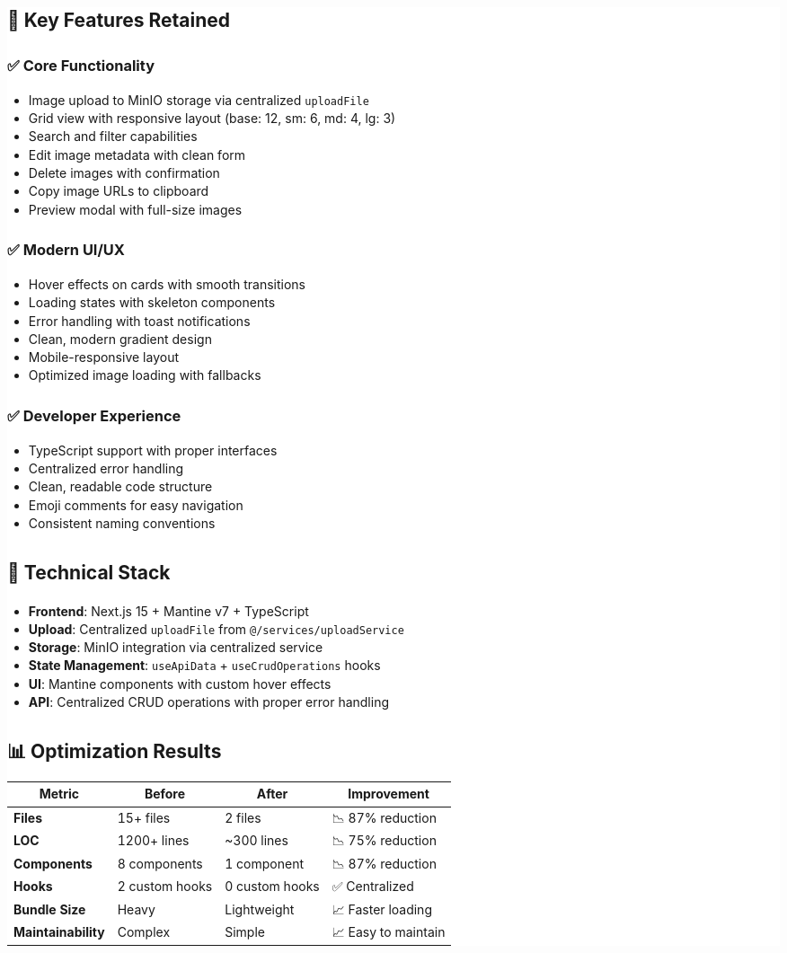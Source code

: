 ## 🎯 Key Features Retained

### ✅ Core Functionality
- Image upload to MinIO storage via centralized `uploadFile`
- Grid view with responsive layout (base: 12, sm: 6, md: 4, lg: 3)
- Search and filter capabilities
- Edit image metadata with clean form
- Delete images with confirmation
- Copy image URLs to clipboard
- Preview modal with full-size images

### ✅ Modern UI/UX
- Hover effects on cards with smooth transitions
- Loading states with skeleton components
- Error handling with toast notifications
- Clean, modern gradient design
- Mobile-responsive layout
- Optimized image loading with fallbacks

### ✅ Developer Experience
- TypeScript support with proper interfaces
- Centralized error handling
- Clean, readable code structure
- Emoji comments for easy navigation
- Consistent naming conventions

## 🔧 Technical Stack

- **Frontend**: Next.js 15 + Mantine v7 + TypeScript
- **Upload**: Centralized `uploadFile` from `@/services/uploadService`
- **Storage**: MinIO integration via centralized service
- **State Management**: `useApiData` + `useCrudOperations` hooks
- **UI**: Mantine components with custom hover effects
- **API**: Centralized CRUD operations with proper error handling

## 📊 Optimization Results

| Metric | Before | After | Improvement |
|--------|--------|-------|-------------|
| **Files** | 15+ files | 2 files | 📉 87% reduction |
| **LOC** | 1200+ lines | ~300 lines | 📉 75% reduction |
| **Components** | 8 components | 1 component | 📉 87% reduction |
| **Hooks** | 2 custom hooks | 0 custom hooks | ✅ Centralized |
| **Bundle Size** | Heavy | Lightweight | 📈 Faster loading |
| **Maintainability** | Complex | Simple | 📈 Easy to maintain |
